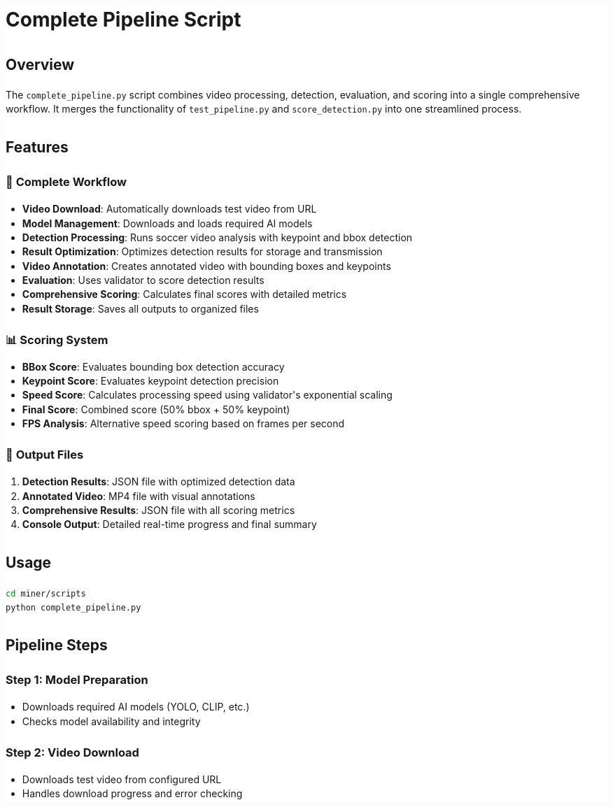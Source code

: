 # Complete Pipeline Script

## Overview

The `complete_pipeline.py` script combines video processing, detection, evaluation, and scoring into a single comprehensive workflow. It merges the functionality of `test_pipeline.py` and `score_detection.py` into one streamlined process.

## Features

### 🔄 **Complete Workflow**
- **Video Download**: Automatically downloads test video from URL
- **Model Management**: Downloads and loads required AI models
- **Detection Processing**: Runs soccer video analysis with keypoint and bbox detection
- **Result Optimization**: Optimizes detection results for storage and transmission
- **Video Annotation**: Creates annotated video with bounding boxes and keypoints
- **Evaluation**: Uses validator to score detection results
- **Comprehensive Scoring**: Calculates final scores with detailed metrics
- **Result Storage**: Saves all outputs to organized files

### 📊 **Scoring System**
- **BBox Score**: Evaluates bounding box detection accuracy
- **Keypoint Score**: Evaluates keypoint detection precision
- **Speed Score**: Calculates processing speed using validator's exponential scaling
- **Final Score**: Combined score (50% bbox + 50% keypoint)
- **FPS Analysis**: Alternative speed scoring based on frames per second

### 🎯 **Output Files**
1. **Detection Results**: JSON file with optimized detection data
2. **Annotated Video**: MP4 file with visual annotations
3. **Comprehensive Results**: JSON file with all scoring metrics
4. **Console Output**: Detailed real-time progress and final summary

## Usage

```bash
cd miner/scripts
python complete_pipeline.py
```

## Pipeline Steps

### Step 1: Model Preparation
- Downloads required AI models (YOLO, CLIP, etc.)
- Checks model availability and integrity

### Step 2: Video Download
- Downloads test video from configured URL
- Handles download progress and error checking
